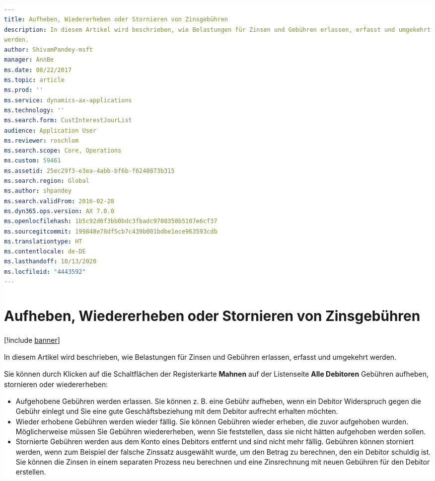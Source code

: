 ```yaml
---
title: Aufheben, Wiedererheben oder Stornieren von Zinsgebühren
description: In diesem Artikel wird beschrieben, wie Belastungen für Zinsen und Gebühren erlassen, erfasst und umgekehrt werden.
author: ShivamPandey-msft
manager: AnnBe
ms.date: 08/22/2017
ms.topic: article
ms.prod: ''
ms.service: dynamics-ax-applications
ms.technology: ''
ms.search.form: CustInterestJourList
audience: Application User
ms.reviewer: roschlom
ms.search.scope: Core, Operations
ms.custom: 59461
ms.assetid: 25ec29f3-e3ea-4abb-bf6b-f6240873b315
ms.search.region: Global
ms.author: shpandey
ms.search.validFrom: 2016-02-28
ms.dyn365.ops.version: AX 7.0.0
ms.openlocfilehash: 1b5c92d6f3bb0bdc3fbadc9708350b5107e6cf37
ms.sourcegitcommit: 199848e78df5cb7c439b001bdbe1ece963593cdb
ms.translationtype: HT
ms.contentlocale: de-DE
ms.lasthandoff: 10/13/2020
ms.locfileid: "4443592"
---
```

# <a name="waive-reinstate-or-reverse-interest-fees"></a>Aufheben, Wiedererheben oder Stornieren von Zinsgebühren

[!include [banner](../includes/banner.md)]

In diesem Artikel wird beschrieben, wie Belastungen für Zinsen und Gebühren erlassen, erfasst und umgekehrt werden.

Sie können durch Klicken auf die Schaltflächen der Registerkarte **Mahnen** auf der Listenseite **Alle Debitoren** Gebühren aufheben, stornieren oder wiedererheben:

-   Aufgehobene Gebühren werden erlassen. Sie können z. B. eine Gebühr aufheben, wenn ein Debitor Widerspruch gegen die Gebühr einlegt und Sie eine gute Geschäftsbeziehung mit dem Debitor aufrecht erhalten möchten.
-   Wieder erhobene Gebühren werden wieder fällig. Sie können Gebühren wieder erheben, die zuvor aufgehoben wurden. Möglicherweise müssen Sie Gebühren wiedererheben, wenn Sie feststellen, dass sie nicht hätten aufgehoben werden sollen.
-   Stornierte Gebühren werden aus dem Konto eines Debitors entfernt und sind nicht mehr fällig. Gebühren können storniert werden, wenn zum Beispiel der falsche Zinssatz ausgewählt wurde, um den Betrag zu berechnen, den ein Debitor schuldig ist. Sie können die Zinsen in einem separaten Prozess neu berechnen und eine Zinsrechnung mit neuen Gebühren für den Debitor erstellen.
